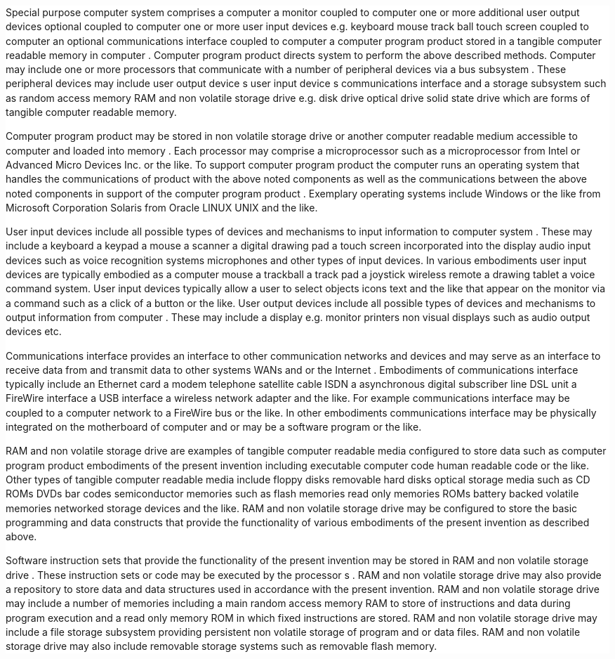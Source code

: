 Special purpose computer system comprises a computer a monitor coupled to computer one or more additional user output devices optional coupled to computer one or more user input devices e.g. keyboard mouse track ball touch screen coupled to computer an optional communications interface coupled to computer a computer program product stored in a tangible computer readable memory in computer . Computer program product directs system to perform the above described methods. Computer may include one or more processors that communicate with a number of peripheral devices via a bus subsystem . These peripheral devices may include user output device s user input device s communications interface and a storage subsystem such as random access memory RAM and non volatile storage drive e.g. disk drive optical drive solid state drive which are forms of tangible computer readable memory.

Computer program product may be stored in non volatile storage drive or another computer readable medium accessible to computer and loaded into memory . Each processor may comprise a microprocessor such as a microprocessor from Intel or Advanced Micro Devices Inc. or the like. To support computer program product the computer runs an operating system that handles the communications of product with the above noted components as well as the communications between the above noted components in support of the computer program product . Exemplary operating systems include Windows or the like from Microsoft Corporation Solaris from Oracle LINUX UNIX and the like.

User input devices include all possible types of devices and mechanisms to input information to computer system . These may include a keyboard a keypad a mouse a scanner a digital drawing pad a touch screen incorporated into the display audio input devices such as voice recognition systems microphones and other types of input devices. In various embodiments user input devices are typically embodied as a computer mouse a trackball a track pad a joystick wireless remote a drawing tablet a voice command system. User input devices typically allow a user to select objects icons text and the like that appear on the monitor via a command such as a click of a button or the like. User output devices include all possible types of devices and mechanisms to output information from computer . These may include a display e.g. monitor printers non visual displays such as audio output devices etc.

Communications interface provides an interface to other communication networks and devices and may serve as an interface to receive data from and transmit data to other systems WANs and or the Internet . Embodiments of communications interface typically include an Ethernet card a modem telephone satellite cable ISDN a asynchronous digital subscriber line DSL unit a FireWire interface a USB interface a wireless network adapter and the like. For example communications interface may be coupled to a computer network to a FireWire bus or the like. In other embodiments communications interface may be physically integrated on the motherboard of computer and or may be a software program or the like.

RAM and non volatile storage drive are examples of tangible computer readable media configured to store data such as computer program product embodiments of the present invention including executable computer code human readable code or the like. Other types of tangible computer readable media include floppy disks removable hard disks optical storage media such as CD ROMs DVDs bar codes semiconductor memories such as flash memories read only memories ROMs battery backed volatile memories networked storage devices and the like. RAM and non volatile storage drive may be configured to store the basic programming and data constructs that provide the functionality of various embodiments of the present invention as described above.

Software instruction sets that provide the functionality of the present invention may be stored in RAM and non volatile storage drive . These instruction sets or code may be executed by the processor s . RAM and non volatile storage drive may also provide a repository to store data and data structures used in accordance with the present invention. RAM and non volatile storage drive may include a number of memories including a main random access memory RAM to store of instructions and data during program execution and a read only memory ROM in which fixed instructions are stored. RAM and non volatile storage drive may include a file storage subsystem providing persistent non volatile storage of program and or data files. RAM and non volatile storage drive may also include removable storage systems such as removable flash memory.
